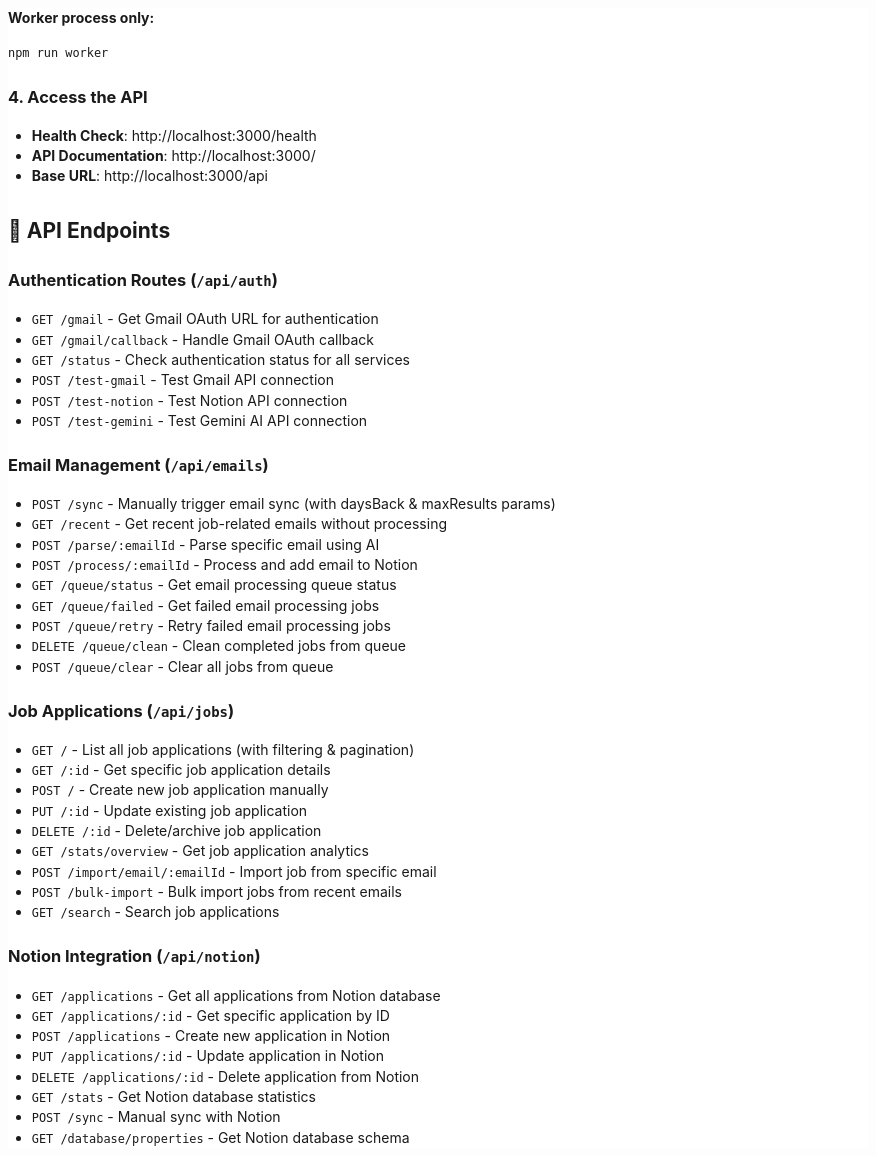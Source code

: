 **Worker process only:**
```bash
npm run worker
```

### 4. Access the API
- **Health Check**: http://localhost:3000/health
- **API Documentation**: http://localhost:3000/
- **Base URL**: http://localhost:3000/api

## 📡 API Endpoints

### Authentication Routes (`/api/auth`)
- `GET /gmail` - Get Gmail OAuth URL for authentication
- `GET /gmail/callback` - Handle Gmail OAuth callback
- `GET /status` - Check authentication status for all services
- `POST /test-gmail` - Test Gmail API connection
- `POST /test-notion` - Test Notion API connection  
- `POST /test-gemini` - Test Gemini AI API connection

### Email Management (`/api/emails`)
- `POST /sync` - Manually trigger email sync (with daysBack & maxResults params)
- `GET /recent` - Get recent job-related emails without processing
- `POST /parse/:emailId` - Parse specific email using AI
- `POST /process/:emailId` - Process and add email to Notion
- `GET /queue/status` - Get email processing queue status
- `GET /queue/failed` - Get failed email processing jobs
- `POST /queue/retry` - Retry failed email processing jobs
- `DELETE /queue/clean` - Clean completed jobs from queue
- `POST /queue/clear` - Clear all jobs from queue

### Job Applications (`/api/jobs`)
- `GET /` - List all job applications (with filtering & pagination)
- `GET /:id` - Get specific job application details
- `POST /` - Create new job application manually
- `PUT /:id` - Update existing job application
- `DELETE /:id` - Delete/archive job application
- `GET /stats/overview` - Get job application analytics
- `POST /import/email/:emailId` - Import job from specific email
- `POST /bulk-import` - Bulk import jobs from recent emails
- `GET /search` - Search job applications

### Notion Integration (`/api/notion`)
- `GET /applications` - Get all applications from Notion database
- `GET /applications/:id` - Get specific application by ID
- `POST /applications` - Create new application in Notion
- `PUT /applications/:id` - Update application in Notion
- `DELETE /applications/:id` - Delete application from Notion
- `GET /stats` - Get Notion database statistics
- `POST /sync` - Manual sync with Notion
- `GET /database/properties` - Get Notion database schema
